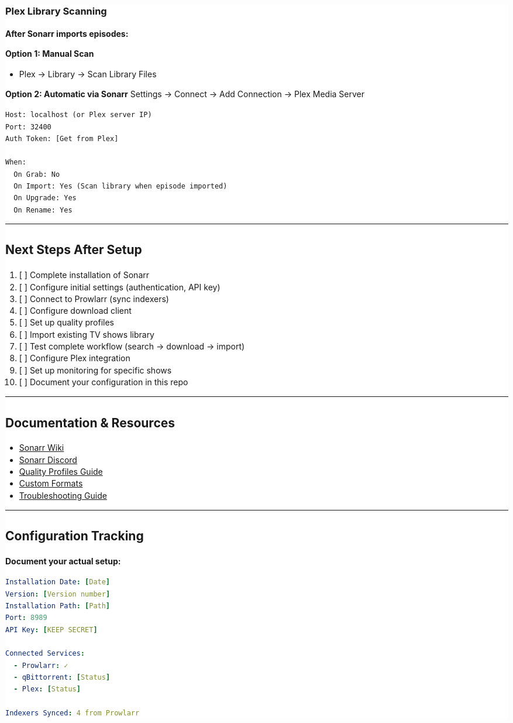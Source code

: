 ### Plex Library Scanning

**After Sonarr imports episodes:**

**Option 1: Manual Scan**
- Plex → Library → Scan Library Files

**Option 2: Automatic via Sonarr**
Settings → Connect → Add Connection → Plex Media Server
```
Host: localhost (or Plex server IP)
Port: 32400
Auth Token: [Get from Plex]

When:
  On Grab: No
  On Import: Yes (Scan library when episode imported)
  On Upgrade: Yes
  On Rename: Yes
```

---

## Next Steps After Setup

1. [ ] Complete installation of Sonarr
2. [ ] Configure initial settings (authentication, API key)
3. [ ] Connect to Prowlarr (sync indexers)
4. [ ] Configure download client
5. [ ] Set up quality profiles
6. [ ] Import existing TV shows library
7. [ ] Test complete workflow (search → download → import)
8. [ ] Configure Plex integration
9. [ ] Set up monitoring for specific shows
10. [ ] Document your configuration in this repo

---

## Documentation & Resources

- [Sonarr Wiki](https://wiki.servarr.com/sonarr)
- [Sonarr Discord](https://discord.gg/sonarr)
- [Quality Profiles Guide](https://wiki.servarr.com/sonarr/settings#quality-profiles)
- [Custom Formats](https://wiki.servarr.com/sonarr/settings#custom-formats)
- [Troubleshooting Guide](https://wiki.servarr.com/sonarr/troubleshooting)

---

## Configuration Tracking

**Document your actual setup:**

```yaml
Installation Date: [Date]
Version: [Version number]
Installation Path: [Path]
Port: 8989
API Key: [KEEP SECRET]

Connected Services:
  - Prowlarr: ✓
  - qBittorrent: [Status]
  - Plex: [Status]

Indexers Synced: 4 from Prowlarr
```